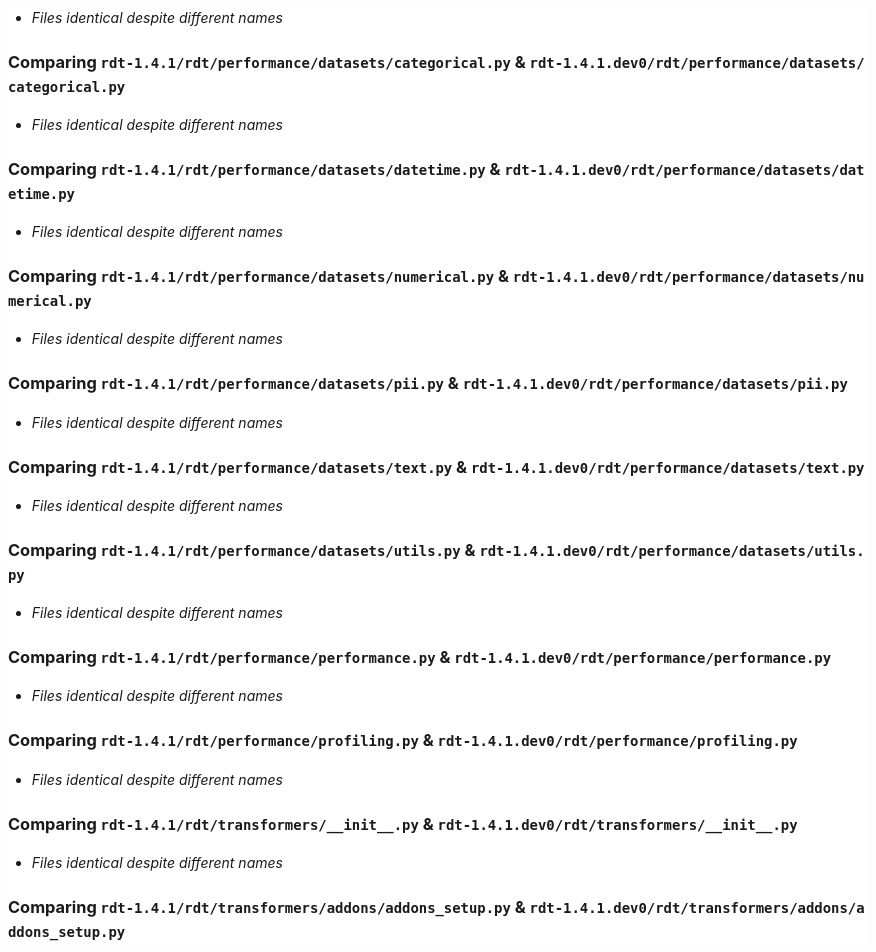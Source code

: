  * *Files identical despite different names*

### Comparing `rdt-1.4.1/rdt/performance/datasets/categorical.py` & `rdt-1.4.1.dev0/rdt/performance/datasets/categorical.py`

 * *Files identical despite different names*

### Comparing `rdt-1.4.1/rdt/performance/datasets/datetime.py` & `rdt-1.4.1.dev0/rdt/performance/datasets/datetime.py`

 * *Files identical despite different names*

### Comparing `rdt-1.4.1/rdt/performance/datasets/numerical.py` & `rdt-1.4.1.dev0/rdt/performance/datasets/numerical.py`

 * *Files identical despite different names*

### Comparing `rdt-1.4.1/rdt/performance/datasets/pii.py` & `rdt-1.4.1.dev0/rdt/performance/datasets/pii.py`

 * *Files identical despite different names*

### Comparing `rdt-1.4.1/rdt/performance/datasets/text.py` & `rdt-1.4.1.dev0/rdt/performance/datasets/text.py`

 * *Files identical despite different names*

### Comparing `rdt-1.4.1/rdt/performance/datasets/utils.py` & `rdt-1.4.1.dev0/rdt/performance/datasets/utils.py`

 * *Files identical despite different names*

### Comparing `rdt-1.4.1/rdt/performance/performance.py` & `rdt-1.4.1.dev0/rdt/performance/performance.py`

 * *Files identical despite different names*

### Comparing `rdt-1.4.1/rdt/performance/profiling.py` & `rdt-1.4.1.dev0/rdt/performance/profiling.py`

 * *Files identical despite different names*

### Comparing `rdt-1.4.1/rdt/transformers/__init__.py` & `rdt-1.4.1.dev0/rdt/transformers/__init__.py`

 * *Files identical despite different names*

### Comparing `rdt-1.4.1/rdt/transformers/addons/addons_setup.py` & `rdt-1.4.1.dev0/rdt/transformers/addons/addons_setup.py`
